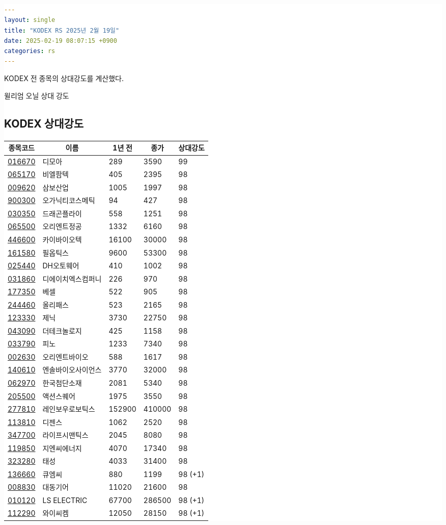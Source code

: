 ```yaml
---
layout: single
title: "KODEX RS 2025년 2월 19일"
date: 2025-02-19 08:07:15 +0900
categories: rs
---
```

KODEX 전 종목의 상대강도를 계산했다.

윌리엄 오닐 상대 강도

## KODEX 상대강도

|종목코드|이름|1년 전|종가|상대강도|
|------|---|-----|--|------|
|[016670](https://finance.daum.net/quotes/A016670)|디모아|289|3590|99 |
|[065170](https://finance.daum.net/quotes/A065170)|비엘팜텍|405|2395|98 |
|[009620](https://finance.daum.net/quotes/A009620)|삼보산업|1005|1997|98 |
|[900300](https://finance.daum.net/quotes/A900300)|오가닉티코스메틱|94|427|98 |
|[030350](https://finance.daum.net/quotes/A030350)|드래곤플라이|558|1251|98 |
|[065500](https://finance.daum.net/quotes/A065500)|오리엔트정공|1332|6160|98 |
|[446600](https://finance.daum.net/quotes/A446600)|카이바이오텍|16100|30000|98 |
|[161580](https://finance.daum.net/quotes/A161580)|필옵틱스|9600|53300|98 |
|[025440](https://finance.daum.net/quotes/A025440)|DH오토웨어|410|1002|98 |
|[031860](https://finance.daum.net/quotes/A031860)|디에이치엑스컴퍼니|226|970|98 |
|[177350](https://finance.daum.net/quotes/A177350)|베셀|522|905|98 |
|[244460](https://finance.daum.net/quotes/A244460)|올리패스|523|2165|98 |
|[123330](https://finance.daum.net/quotes/A123330)|제닉|3730|22750|98 |
|[043090](https://finance.daum.net/quotes/A043090)|더테크놀로지|425|1158|98 |
|[033790](https://finance.daum.net/quotes/A033790)|피노|1233|7340|98 |
|[002630](https://finance.daum.net/quotes/A002630)|오리엔트바이오|588|1617|98 |
|[140610](https://finance.daum.net/quotes/A140610)|엔솔바이오사이언스|3770|32000|98 |
|[062970](https://finance.daum.net/quotes/A062970)|한국첨단소재|2081|5340|98 |
|[205500](https://finance.daum.net/quotes/A205500)|액션스퀘어|1975|3550|98 |
|[277810](https://finance.daum.net/quotes/A277810)|레인보우로보틱스|152900|410000|98 |
|[113810](https://finance.daum.net/quotes/A113810)|디젠스|1062|2520|98 |
|[347700](https://finance.daum.net/quotes/A347700)|라이프시맨틱스|2045|8080|98 |
|[119850](https://finance.daum.net/quotes/A119850)|지엔씨에너지|4070|17340|98 |
|[323280](https://finance.daum.net/quotes/A323280)|태성|4033|31400|98 |
|[136660](https://finance.daum.net/quotes/A136660)|큐엠씨|880|1199|98 (+1)|
|[008830](https://finance.daum.net/quotes/A008830)|대동기어|11020|21600|98 |
|[010120](https://finance.daum.net/quotes/A010120)|LS ELECTRIC|67700|286500|98 (+1)|
|[112290](https://finance.daum.net/quotes/A112290)|와이씨켐|12050|28150|98 (+1)|